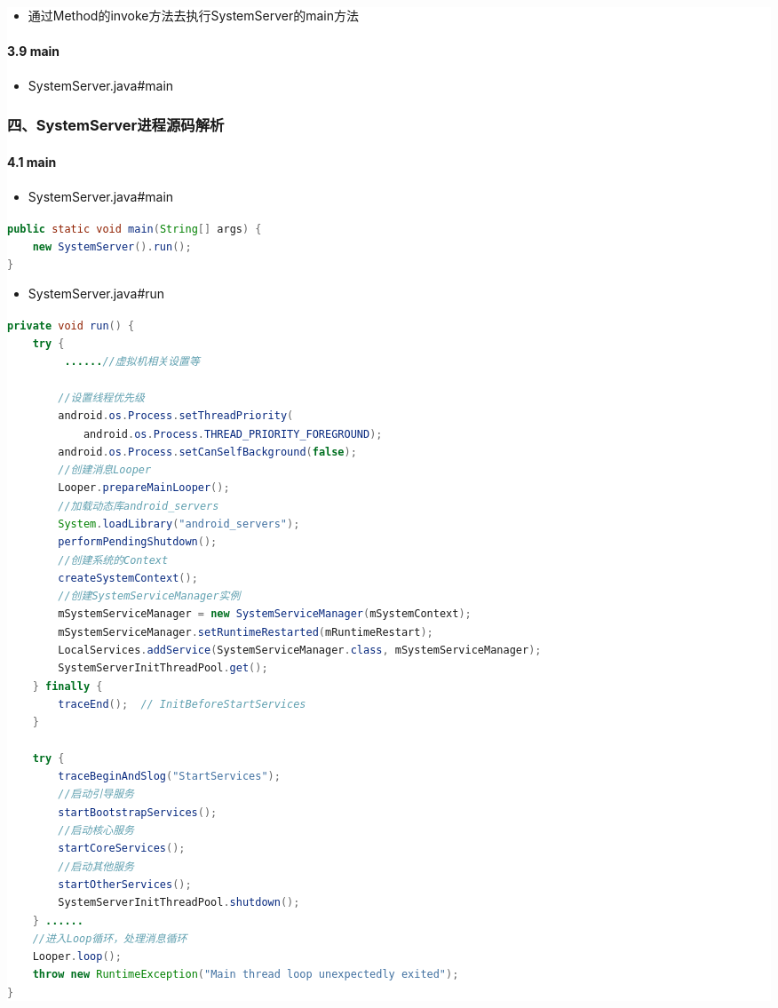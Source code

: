 * 通过Method的invoke方法去执行SystemServer的main方法

#### 3.9 main

* SystemServer.java#main

### 四、SystemServer进程源码解析

#### 4.1 main

* SystemServer.java#main

```java
public static void main(String[] args) {
	new SystemServer().run();
}
```

* SystemServer.java#run

```java
private void run() {
	try {
         ......//虚拟机相关设置等

		//设置线程优先级
        android.os.Process.setThreadPriority(
        	android.os.Process.THREAD_PRIORITY_FOREGROUND);
		android.os.Process.setCanSelfBackground(false);
        //创建消息Looper
        Looper.prepareMainLooper();
        //加载动态库android_servers
		System.loadLibrary("android_servers");
		performPendingShutdown();
        //创建系统的Context
		createSystemContext();
		//创建SystemServiceManager实例
        mSystemServiceManager = new SystemServiceManager(mSystemContext);
		mSystemServiceManager.setRuntimeRestarted(mRuntimeRestart);
        LocalServices.addService(SystemServiceManager.class, mSystemServiceManager);
		SystemServerInitThreadPool.get();
	} finally {
    	traceEnd();  // InitBeforeStartServices
	}

	try {
		traceBeginAndSlog("StartServices");
        //启动引导服务
        startBootstrapServices();
        //启动核心服务
        startCoreServices();
        //启动其他服务
        startOtherServices();
        SystemServerInitThreadPool.shutdown();
	} ......
    //进入Loop循环，处理消息循环
	Looper.loop();
    throw new RuntimeException("Main thread loop unexpectedly exited");
}
```

